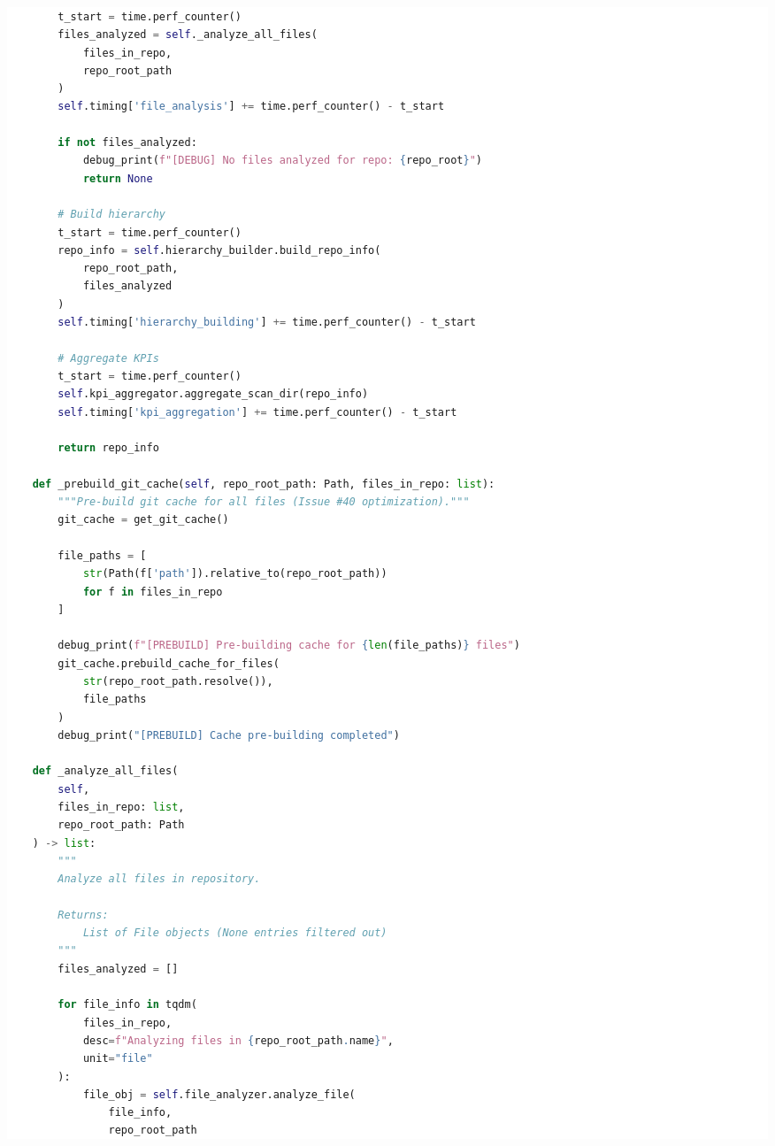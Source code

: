```python
        t_start = time.perf_counter()
        files_analyzed = self._analyze_all_files(
            files_in_repo,
            repo_root_path
        )
        self.timing['file_analysis'] += time.perf_counter() - t_start
        
        if not files_analyzed:
            debug_print(f"[DEBUG] No files analyzed for repo: {repo_root}")
            return None
        
        # Build hierarchy
        t_start = time.perf_counter()
        repo_info = self.hierarchy_builder.build_repo_info(
            repo_root_path,
            files_analyzed
        )
        self.timing['hierarchy_building'] += time.perf_counter() - t_start
        
        # Aggregate KPIs
        t_start = time.perf_counter()
        self.kpi_aggregator.aggregate_scan_dir(repo_info)
        self.timing['kpi_aggregation'] += time.perf_counter() - t_start
        
        return repo_info
    
    def _prebuild_git_cache(self, repo_root_path: Path, files_in_repo: list):
        """Pre-build git cache for all files (Issue #40 optimization)."""
        git_cache = get_git_cache()
        
        file_paths = [
            str(Path(f['path']).relative_to(repo_root_path))
            for f in files_in_repo
        ]
        
        debug_print(f"[PREBUILD] Pre-building cache for {len(file_paths)} files")
        git_cache.prebuild_cache_for_files(
            str(repo_root_path.resolve()),
            file_paths
        )
        debug_print("[PREBUILD] Cache pre-building completed")
    
    def _analyze_all_files(
        self,
        files_in_repo: list,
        repo_root_path: Path
    ) -> list:
        """
        Analyze all files in repository.
        
        Returns:
            List of File objects (None entries filtered out)
        """
        files_analyzed = []
        
        for file_info in tqdm(
            files_in_repo,
            desc=f"Analyzing files in {repo_root_path.name}",
            unit="file"
        ):
            file_obj = self.file_analyzer.analyze_file(
                file_info,
                repo_root_path
```